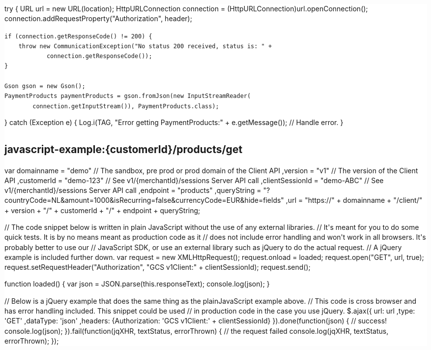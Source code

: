 try {
    URL url = new URL(location);
    HttpURLConnection connection = (HttpURLConnection)url.openConnection();
    connection.addRequestProperty("Authorization", header);

    if (connection.getResponseCode() != 200) {
        throw new CommunicationException("No status 200 received, status is: " +
                connection.getResponseCode());
    }

    Gson gson = new Gson();
    PaymentProducts paymentProducts = gson.fromJson(new InputStreamReader(
            connection.getInputStream()), PaymentProducts.class);

} catch (Exception e) {
    Log.i(TAG, "Error getting PaymentProducts:" + e.getMessage());
    // Handle error.
}

## javascript-example:{customerId}/products/get ##
var domainname = "demo"            // The sandbox, pre prod or prod domain of the Client API
    ,version = "v1"                // The version of the Client API
    ,customerId = "demo-123"       // See v1/{merchantId}/sessions Server API call
    ,clientSessionId = "demo-ABC"  // See v1/{merchantId}/sessions Server API call
    ,endpoint = "products" 
    ,queryString = "?countryCode=NL&amount=1000&isRecurring=false&currencyCode=EUR&hide=fields"
    ,url = "https://" + domainname + "/client/" + version + "/" + customerId + "/" + endpoint + queryString;

// The code snippet below is written in plain JavaScript without the use of any external libraries. 
// It's meant for you to do some quick tests. It is by no means meant as  production code as it
// does not include error handling and won't work in all browsers. It's probably better to use our
// JavaScript SDK, or use an external library such as jQuery to do the actual request.
// A jQuery example is included further down.
var request = new XMLHttpRequest();
request.onload = loaded;
request.open("GET", url, true);
request.setRequestHeader("Authorization", "GCS v1Client:" + clientSessionId);
request.send();

function loaded() {
    var json = JSON.parse(this.responseText);
    console.log(json);
}

// Below is a jQuery example that does the same thing as the plainJavaScript example above. 
// This code is cross browser and has error handling included. This snippet could be used
// in production code in the case you use jQuery.
$.ajax({
    url: url
    ,type: 'GET'
    ,dataType: 'json'
    ,headers: {Authorization: 'GCS v1Client:' + clientSessionId}
}).done(function(json) {
    // success!
    console.log(json);
}).fail(function(jqXHR, textStatus, errorThrown) {
    // the request failed
    console.log(jqXHR, textStatus, errorThrown);
});

